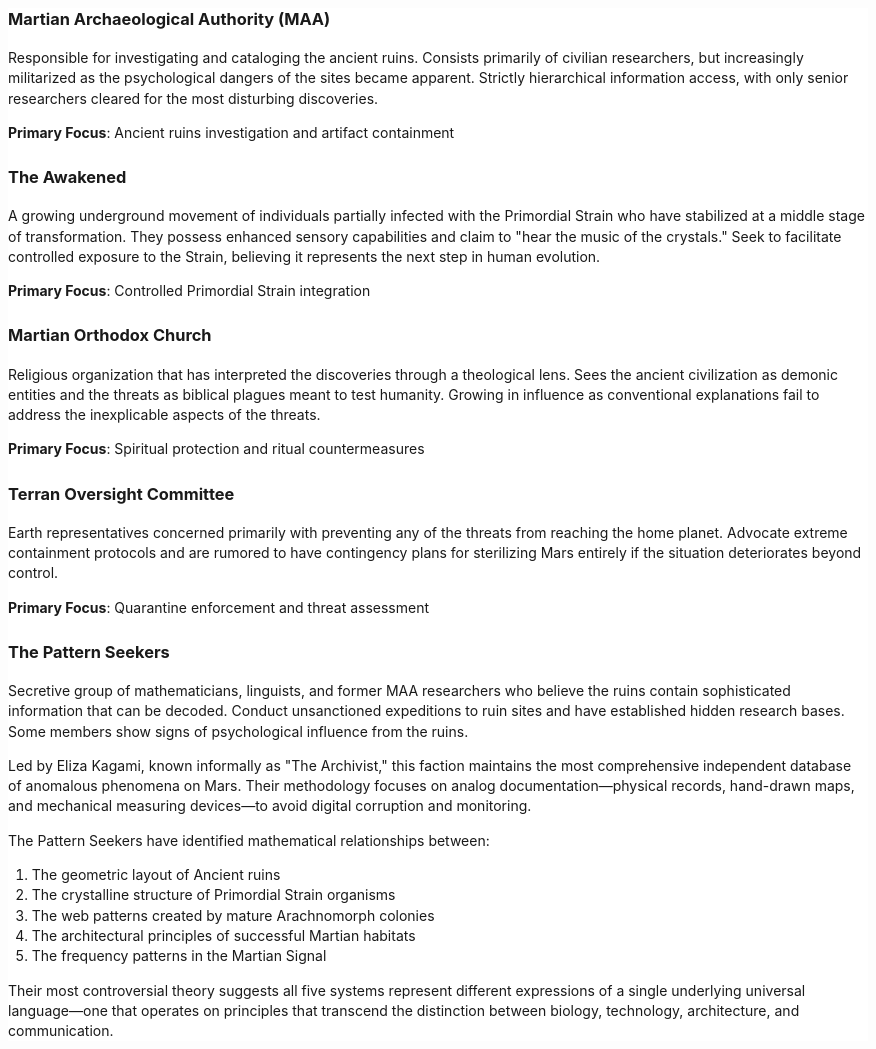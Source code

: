 ### Martian Archaeological Authority (MAA)

Responsible for investigating and cataloging the ancient ruins. Consists primarily of civilian researchers, but increasingly militarized as the psychological dangers of the sites became apparent. Strictly hierarchical information access, with only senior researchers cleared for the most disturbing discoveries.

**Primary Focus**: Ancient ruins investigation and artifact containment

### The Awakened

A growing underground movement of individuals partially infected with the Primordial Strain who have stabilized at a middle stage of transformation. They possess enhanced sensory capabilities and claim to "hear the music of the crystals." Seek to facilitate controlled exposure to the Strain, believing it represents the next step in human evolution.

**Primary Focus**: Controlled Primordial Strain integration

### Martian Orthodox Church

Religious organization that has interpreted the discoveries through a theological lens. Sees the ancient civilization as demonic entities and the threats as biblical plagues meant to test humanity. Growing in influence as conventional explanations fail to address the inexplicable aspects of the threats.

**Primary Focus**: Spiritual protection and ritual countermeasures

### Terran Oversight Committee

Earth representatives concerned primarily with preventing any of the threats from reaching the home planet. Advocate extreme containment protocols and are rumored to have contingency plans for sterilizing Mars entirely if the situation deteriorates beyond control.

**Primary Focus**: Quarantine enforcement and threat assessment

### The Pattern Seekers

Secretive group of mathematicians, linguists, and former MAA researchers who believe the ruins contain sophisticated information that can be decoded. Conduct unsanctioned expeditions to ruin sites and have established hidden research bases. Some members show signs of psychological influence from the ruins.

Led by Eliza Kagami, known informally as "The Archivist," this faction maintains the most comprehensive independent database of anomalous phenomena on Mars. Their methodology focuses on analog documentation—physical records, hand-drawn maps, and mechanical measuring devices—to avoid digital corruption and monitoring. 

The Pattern Seekers have identified mathematical relationships between:
1. The geometric layout of Ancient ruins
2. The crystalline structure of Primordial Strain organisms
3. The web patterns created by mature Arachnomorph colonies
4. The architectural principles of successful Martian habitats
5. The frequency patterns in the Martian Signal

Their most controversial theory suggests all five systems represent different expressions of a single underlying universal language—one that operates on principles that transcend the distinction between biology, technology, architecture, and communication.
